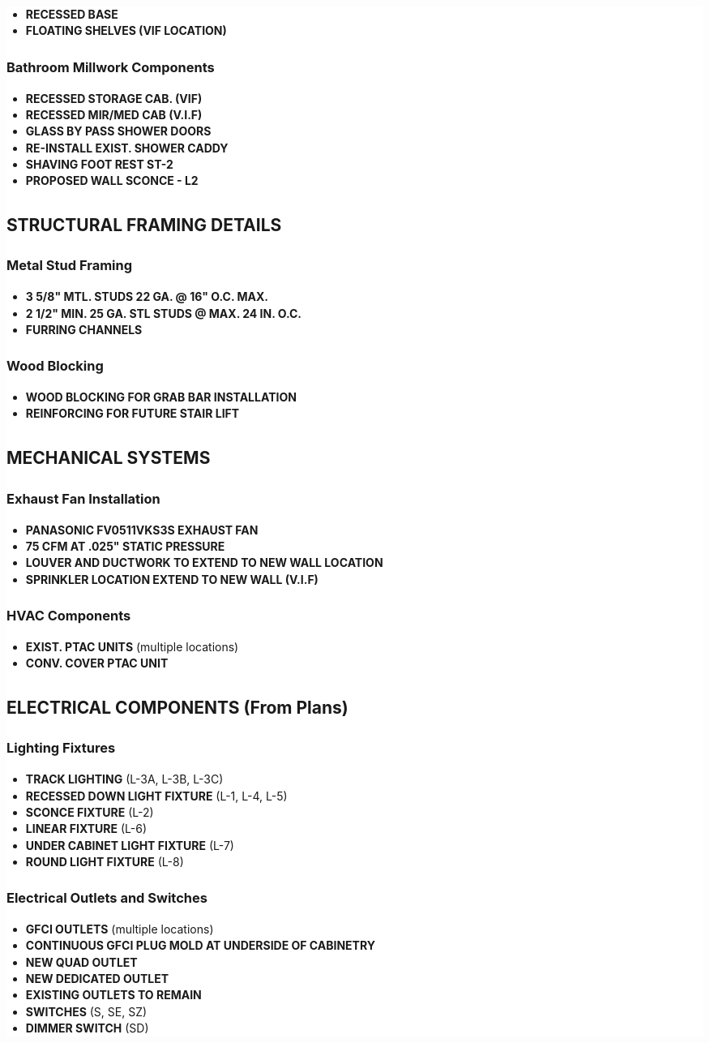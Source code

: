 - **RECESSED BASE**
- **FLOATING SHELVES (VIF LOCATION)**

### Bathroom Millwork Components
- **RECESSED STORAGE CAB. (VIF)**
- **RECESSED MIR/MED CAB (V.I.F)**
- **GLASS BY PASS SHOWER DOORS**
- **RE-INSTALL EXIST. SHOWER CADDY**
- **SHAVING FOOT REST ST-2**
- **PROPOSED WALL SCONCE - L2**

## STRUCTURAL FRAMING DETAILS

### Metal Stud Framing
- **3 5/8" MTL. STUDS 22 GA. @ 16" O.C. MAX.**
- **2 1/2" MIN. 25 GA. STL STUDS @ MAX. 24 IN. O.C.**
- **FURRING CHANNELS**

### Wood Blocking
- **WOOD BLOCKING FOR GRAB BAR INSTALLATION**
- **REINFORCING FOR FUTURE STAIR LIFT**

## MECHANICAL SYSTEMS

### Exhaust Fan Installation
- **PANASONIC FV0511VKS3S EXHAUST FAN**
- **75 CFM AT .025" STATIC PRESSURE**
- **LOUVER AND DUCTWORK TO EXTEND TO NEW WALL LOCATION**
- **SPRINKLER LOCATION EXTEND TO NEW WALL (V.I.F)**

### HVAC Components
- **EXIST. PTAC UNITS** (multiple locations)
- **CONV. COVER PTAC UNIT**

## ELECTRICAL COMPONENTS (From Plans)

### Lighting Fixtures
- **TRACK LIGHTING** (L-3A, L-3B, L-3C)
- **RECESSED DOWN LIGHT FIXTURE** (L-1, L-4, L-5)
- **SCONCE FIXTURE** (L-2)
- **LINEAR FIXTURE** (L-6)
- **UNDER CABINET LIGHT FIXTURE** (L-7)
- **ROUND LIGHT FIXTURE** (L-8)

### Electrical Outlets and Switches
- **GFCI OUTLETS** (multiple locations)
- **CONTINUOUS GFCI PLUG MOLD AT UNDERSIDE OF CABINETRY**
- **NEW QUAD OUTLET**
- **NEW DEDICATED OUTLET**
- **EXISTING OUTLETS TO REMAIN**
- **SWITCHES** (S, SE, SZ)
- **DIMMER SWITCH** (SD)
